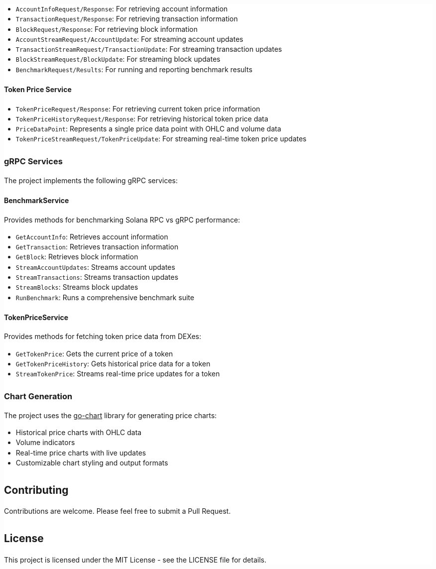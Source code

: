 - `AccountInfoRequest/Response`: For retrieving account information
- `TransactionRequest/Response`: For retrieving transaction information
- `BlockRequest/Response`: For retrieving block information
- `AccountStreamRequest/AccountUpdate`: For streaming account updates
- `TransactionStreamRequest/TransactionUpdate`: For streaming transaction updates
- `BlockStreamRequest/BlockUpdate`: For streaming block updates
- `BenchmarkRequest/Results`: For running and reporting benchmark results

#### Token Price Service

- `TokenPriceRequest/Response`: For retrieving current token price information
- `TokenPriceHistoryRequest/Response`: For retrieving historical token price data
- `PriceDataPoint`: Represents a single price data point with OHLC and volume data
- `TokenPriceStreamRequest/TokenPriceUpdate`: For streaming real-time token price updates

### gRPC Services

The project implements the following gRPC services:

#### BenchmarkService

Provides methods for benchmarking Solana RPC vs gRPC performance:

- `GetAccountInfo`: Retrieves account information
- `GetTransaction`: Retrieves transaction information
- `GetBlock`: Retrieves block information
- `StreamAccountUpdates`: Streams account updates
- `StreamTransactions`: Streams transaction updates
- `StreamBlocks`: Streams block updates
- `RunBenchmark`: Runs a comprehensive benchmark suite

#### TokenPriceService

Provides methods for fetching token price data from DEXes:

- `GetTokenPrice`: Gets the current price of a token
- `GetTokenPriceHistory`: Gets historical price data for a token
- `StreamTokenPrice`: Streams real-time price updates for a token

### Chart Generation

The project uses the [go-chart](https://github.com/wcharczuk/go-chart) library for generating price charts:

- Historical price charts with OHLC data
- Volume indicators
- Real-time price charts with live updates
- Customizable chart styling and output formats

## Contributing

Contributions are welcome. Please feel free to submit a Pull Request.

## License

This project is licensed under the MIT License - see the LICENSE file for details.